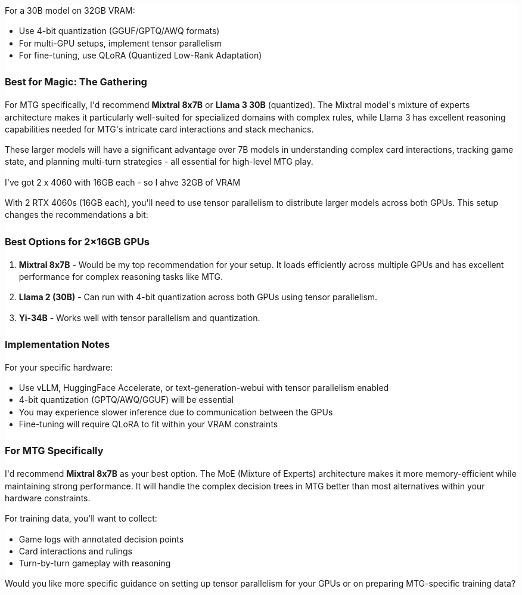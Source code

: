 For a 30B model on 32GB VRAM:

- Use 4-bit quantization (GGUF/GPTQ/AWQ formats)
- For multi-GPU setups, implement tensor parallelism
- For fine-tuning, use QLoRA (Quantized Low-Rank Adaptation)

### Best for Magic: The Gathering

For MTG specifically, I'd recommend **Mixtral 8x7B** or **Llama 3 30B** (quantized). The Mixtral model's mixture of experts architecture makes it particularly well-suited for specialized domains with complex rules, while Llama 3 has excellent reasoning capabilities needed for MTG's intricate card interactions and stack mechanics.

These larger models will have a significant advantage over 7B models in understanding complex card interactions, tracking game state, and planning multi-turn strategies - all essential for high-level MTG play.
</ASSISTANT>

<USER>I've got 2 x 4060 with 16GB each - so I ahve 32GB of VRAM</USER>

<ASSISTANT>
With 2 RTX 4060s (16GB each), you'll need to use tensor parallelism to distribute larger models across both GPUs. This setup changes the recommendations a bit:

### Best Options for 2×16GB GPUs

1. **Mixtral 8x7B** - Would be my top recommendation for your setup. It loads efficiently across multiple GPUs and has excellent performance for complex reasoning tasks like MTG.

2. **Llama 2 (30B)** - Can run with 4-bit quantization across both GPUs using tensor parallelism.

3. **Yi-34B** - Works well with tensor parallelism and quantization.

### Implementation Notes

For your specific hardware:

- Use vLLM, HuggingFace Accelerate, or text-generation-webui with tensor parallelism enabled
- 4-bit quantization (GPTQ/AWQ/GGUF) will be essential
- You may experience slower inference due to communication between the GPUs
- Fine-tuning will require QLoRA to fit within your VRAM constraints

### For MTG Specifically

I'd recommend **Mixtral 8x7B** as your best option. The MoE (Mixture of Experts) architecture makes it more memory-efficient while maintaining strong performance. It will handle the complex decision trees in MTG better than most alternatives within your hardware constraints.

For training data, you'll want to collect:

- Game logs with annotated decision points
- Card interactions and rulings
- Turn-by-turn gameplay with reasoning

Would you like more specific guidance on setting up tensor parallelism for your GPUs or on preparing MTG-specific training data?
</ASSISTANT>
